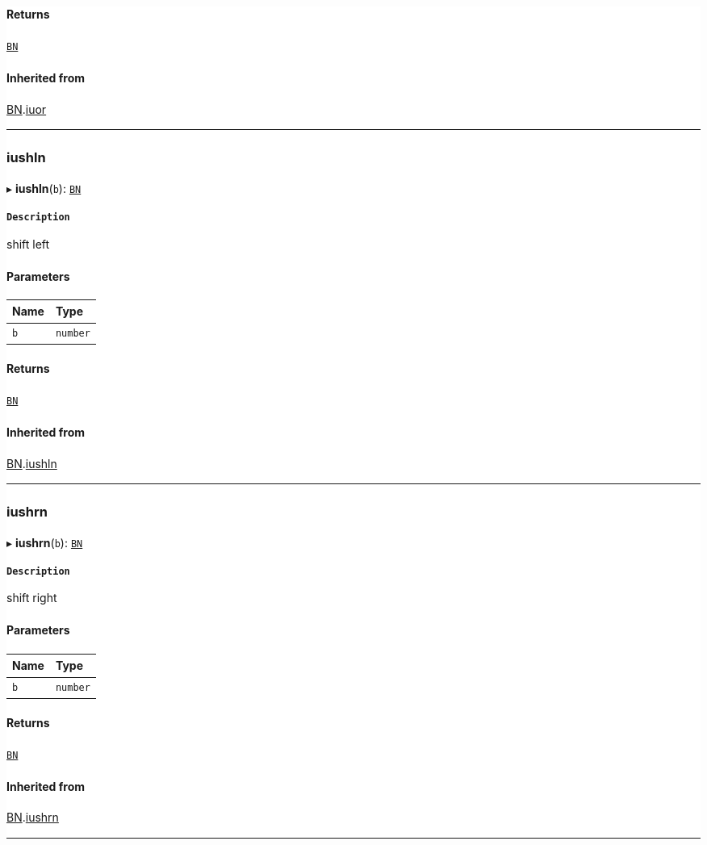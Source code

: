 #### Returns

[`BN`](internal_.BN-1.md)

#### Inherited from

[BN](internal_.BN-1.md).[iuor](internal_.BN-1.md#iuor)

___

### iushln

▸ **iushln**(`b`): [`BN`](internal_.BN-1.md)

**`Description`**

shift left

#### Parameters

| Name | Type |
| :------ | :------ |
| `b` | `number` |

#### Returns

[`BN`](internal_.BN-1.md)

#### Inherited from

[BN](internal_.BN-1.md).[iushln](internal_.BN-1.md#iushln)

___

### iushrn

▸ **iushrn**(`b`): [`BN`](internal_.BN-1.md)

**`Description`**

shift right

#### Parameters

| Name | Type |
| :------ | :------ |
| `b` | `number` |

#### Returns

[`BN`](internal_.BN-1.md)

#### Inherited from

[BN](internal_.BN-1.md).[iushrn](internal_.BN-1.md#iushrn)

___
